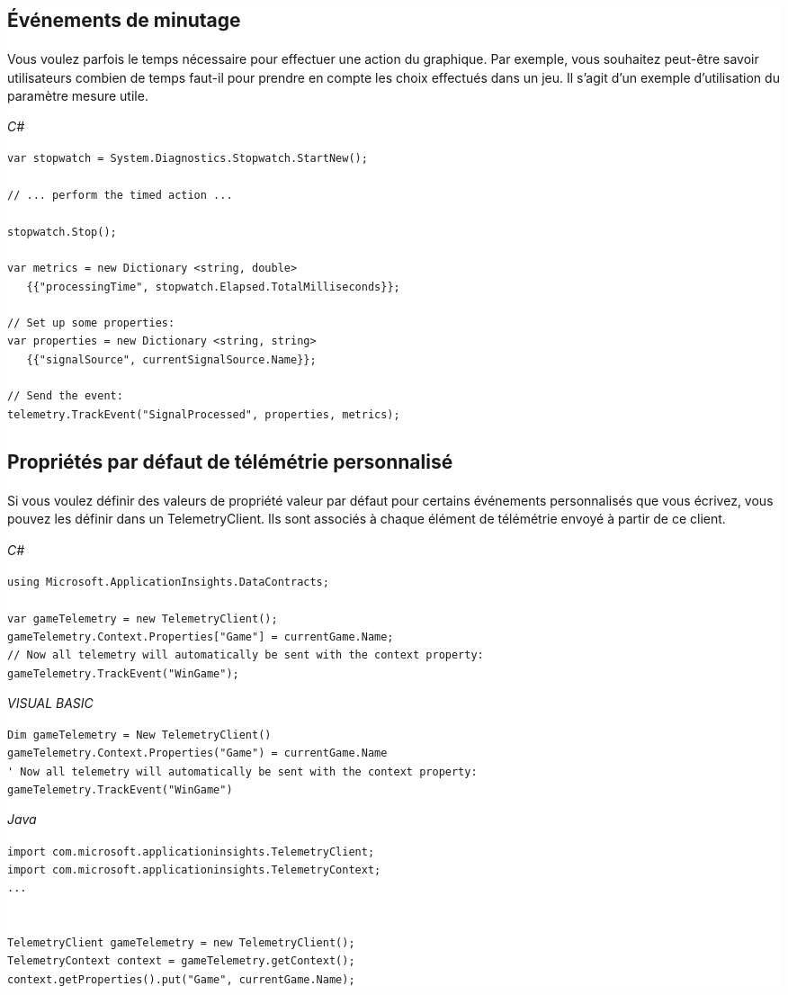 ## <a name="timed"></a>Événements de minutage

Vous voulez parfois le temps nécessaire pour effectuer une action du graphique. Par exemple, vous souhaitez peut-être savoir utilisateurs combien de temps faut-il pour prendre en compte les choix effectués dans un jeu. Il s’agit d’un exemple d’utilisation du paramètre mesure utile.


*C#*

    var stopwatch = System.Diagnostics.Stopwatch.StartNew();

    // ... perform the timed action ...

    stopwatch.Stop();

    var metrics = new Dictionary <string, double>
       {{"processingTime", stopwatch.Elapsed.TotalMilliseconds}};

    // Set up some properties:
    var properties = new Dictionary <string, string> 
       {{"signalSource", currentSignalSource.Name}};

    // Send the event:
    telemetry.TrackEvent("SignalProcessed", properties, metrics);



## <a name="defaults"></a>Propriétés par défaut de télémétrie personnalisé

Si vous voulez définir des valeurs de propriété valeur par défaut pour certains événements personnalisés que vous écrivez, vous pouvez les définir dans un TelemetryClient. Ils sont associés à chaque élément de télémétrie envoyé à partir de ce client. 

*C#*

    using Microsoft.ApplicationInsights.DataContracts;

    var gameTelemetry = new TelemetryClient();
    gameTelemetry.Context.Properties["Game"] = currentGame.Name;
    // Now all telemetry will automatically be sent with the context property:
    gameTelemetry.TrackEvent("WinGame");
    
*VISUAL BASIC*

    Dim gameTelemetry = New TelemetryClient()
    gameTelemetry.Context.Properties("Game") = currentGame.Name
    ' Now all telemetry will automatically be sent with the context property:
    gameTelemetry.TrackEvent("WinGame")

*Java*

    import com.microsoft.applicationinsights.TelemetryClient;
    import com.microsoft.applicationinsights.TelemetryContext;
    ...


    TelemetryClient gameTelemetry = new TelemetryClient();
    TelemetryContext context = gameTelemetry.getContext();
    context.getProperties().put("Game", currentGame.Name);
    

[client]: app-insights-javascript.md
[config]: app-insights-configuration-with-applicationinsights-config.md
[create]: app-insights-create-new-resource.md
[data]: app-insights-data-retention-privacy.md
[diagnostic]: app-insights-diagnostic-search.md
[exceptions]: app-insights-asp-net-exceptions.md
[greenbrown]: app-insights-asp-net.md
[java]: app-insights-java-get-started.md
[metrics]: app-insights-metrics-explorer.md
[qna]: app-insights-troubleshoot-faq.md
[trace]: app-insights-search-diagnostic-logs.md